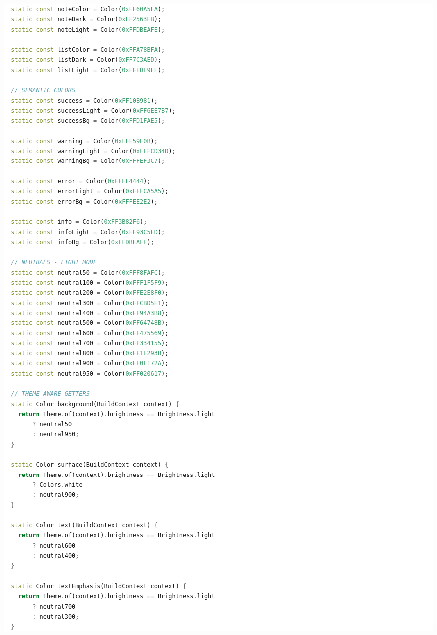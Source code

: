 ```dart
  static const noteColor = Color(0xFF60A5FA);
  static const noteDark = Color(0xFF2563EB);
  static const noteLight = Color(0xFFDBEAFE);

  static const listColor = Color(0xFFA78BFA);
  static const listDark = Color(0xFF7C3AED);
  static const listLight = Color(0xFFEDE9FE);

  // SEMANTIC COLORS
  static const success = Color(0xFF10B981);
  static const successLight = Color(0xFF6EE7B7);
  static const successBg = Color(0xFFD1FAE5);

  static const warning = Color(0xFFF59E0B);
  static const warningLight = Color(0xFFFCD34D);
  static const warningBg = Color(0xFFFEF3C7);

  static const error = Color(0xFFEF4444);
  static const errorLight = Color(0xFFFCA5A5);
  static const errorBg = Color(0xFFFEE2E2);

  static const info = Color(0xFF3B82F6);
  static const infoLight = Color(0xFF93C5FD);
  static const infoBg = Color(0xFFDBEAFE);

  // NEUTRALS - LIGHT MODE
  static const neutral50 = Color(0xFFF8FAFC);
  static const neutral100 = Color(0xFFF1F5F9);
  static const neutral200 = Color(0xFFE2E8F0);
  static const neutral300 = Color(0xFFCBD5E1);
  static const neutral400 = Color(0xFF94A3B8);
  static const neutral500 = Color(0xFF64748B);
  static const neutral600 = Color(0xFF475569);
  static const neutral700 = Color(0xFF334155);
  static const neutral800 = Color(0xFF1E293B);
  static const neutral900 = Color(0xFF0F172A);
  static const neutral950 = Color(0xFF020617);

  // THEME-AWARE GETTERS
  static Color background(BuildContext context) {
    return Theme.of(context).brightness == Brightness.light
        ? neutral50
        : neutral950;
  }

  static Color surface(BuildContext context) {
    return Theme.of(context).brightness == Brightness.light
        ? Colors.white
        : neutral900;
  }

  static Color text(BuildContext context) {
    return Theme.of(context).brightness == Brightness.light
        ? neutral600
        : neutral400;
  }

  static Color textEmphasis(BuildContext context) {
    return Theme.of(context).brightness == Brightness.light
        ? neutral700
        : neutral300;
  }

```